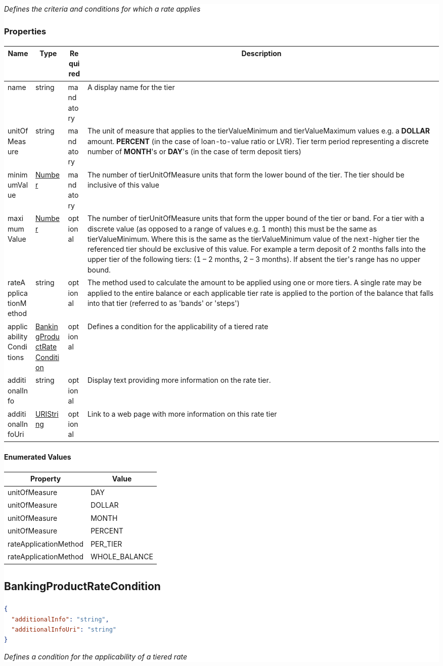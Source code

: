 *Defines the criteria and conditions for which a rate applies*

### Properties

|Name|Type|Required|Description|
|---|---|---|---|
|name|string|mandatory|A display name for the tier|
|unitOfMeasure|string|mandatory|The unit of measure that applies to the tierValueMinimum and tierValueMaximum values e.g. a **DOLLAR** amount. **PERCENT** (in the case of loan-to-value ratio or LVR). Tier term period representing a discrete number of **MONTH**'s or **DAY**'s (in the case of term deposit tiers)|
|minimumValue|[Number](#common-field-types)|mandatory|The number of tierUnitOfMeasure units that form the lower bound of the tier. The tier should be inclusive of this value|
|maximumValue|[Number](#common-field-types)|optional|The number of tierUnitOfMeasure units that form the upper bound of the tier or band. For a tier with a discrete value (as opposed to a range of values e.g. 1 month) this must be the same as tierValueMinimum. Where this is the same as the tierValueMinimum value of the next-higher tier the referenced tier should be exclusive of this value. For example a term deposit of 2 months falls into the upper tier of the following tiers: (1 – 2 months, 2 – 3 months). If absent the tier's range has no upper bound.|
|rateApplicationMethod|string|optional|The method used to calculate the amount to be applied using one or more tiers. A single rate may be applied to the entire balance or each applicable tier rate is applied to the portion of the balance that falls into that tier (referred to as 'bands' or 'steps')|
|applicabilityConditions|[BankingProductRateCondition](#schemacdr-banking-apibankingproductratecondition)|optional|Defines a condition for the applicability of a tiered rate|
|additionalInfo|string|optional|Display text providing more information on the rate tier.|
|additionalInfoUri|[URIString](#common-field-types)|optional|Link to a web page with more information on this rate tier|

#### Enumerated Values

|Property|Value|
|---|---|
|unitOfMeasure|DAY|
|unitOfMeasure|DOLLAR|
|unitOfMeasure|MONTH|
|unitOfMeasure|PERCENT|
|rateApplicationMethod|PER_TIER|
|rateApplicationMethod|WHOLE_BALANCE|

<h2 class="schema-toc" id="tocSbankingproductratecondition">BankingProductRateCondition</h2>

<a id="schemacdr-banking-apibankingproductratecondition"></a>

```json
{
  "additionalInfo": "string",
  "additionalInfoUri": "string"
}

```

*Defines a condition for the applicability of a tiered rate*

